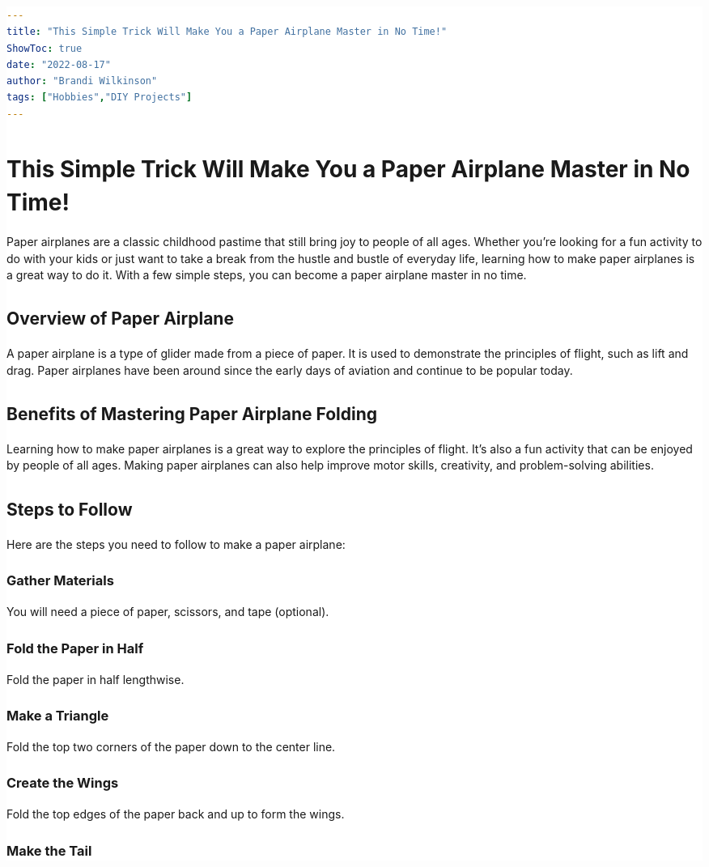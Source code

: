 ```yaml
---
title: "This Simple Trick Will Make You a Paper Airplane Master in No Time!"
ShowToc: true 
date: "2022-08-17"
author: "Brandi Wilkinson" 
tags: ["Hobbies","DIY Projects"]
---
```

# This Simple Trick Will Make You a Paper Airplane Master in No Time!

Paper airplanes are a classic childhood pastime that still bring joy to people of all ages. Whether you’re looking for a fun activity to do with your kids or just want to take a break from the hustle and bustle of everyday life, learning how to make paper airplanes is a great way to do it. With a few simple steps, you can become a paper airplane master in no time.

## Overview of Paper Airplane

A paper airplane is a type of glider made from a piece of paper. It is used to demonstrate the principles of flight, such as lift and drag. Paper airplanes have been around since the early days of aviation and continue to be popular today.

## Benefits of Mastering Paper Airplane Folding

Learning how to make paper airplanes is a great way to explore the principles of flight. It’s also a fun activity that can be enjoyed by people of all ages. Making paper airplanes can also help improve motor skills, creativity, and problem-solving abilities.

## Steps to Follow

Here are the steps you need to follow to make a paper airplane:

### Gather Materials

You will need a piece of paper, scissors, and tape (optional).

### Fold the Paper in Half

Fold the paper in half lengthwise.

### Make a Triangle

Fold the top two corners of the paper down to the center line.

### Create the Wings

Fold the top edges of the paper back and up to form the wings.

### Make the Tail
